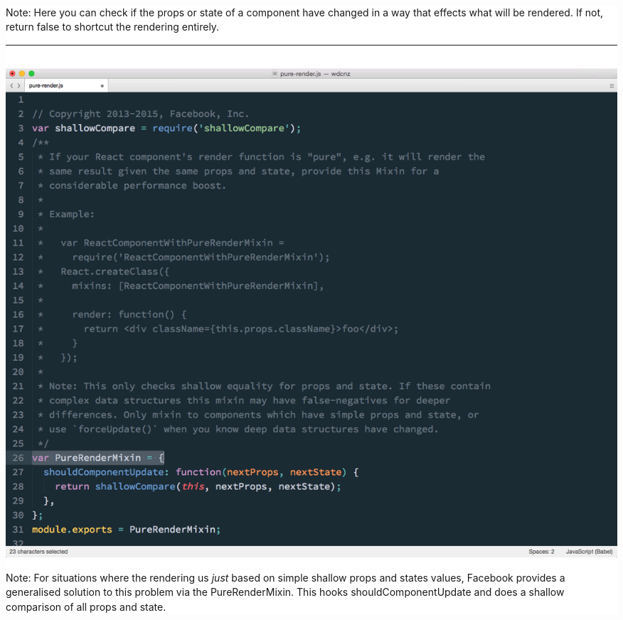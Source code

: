 
Note:
Here you can check if the props or state of a component have changed in a way that effects what will be rendered. If not, return false to shortcut the rendering entirely.

---

## `PureRenderMixin`

---

<a href="subl://open?url=file:///Users/vim/code/sketches/wdcnz-2015-react-tips-and-tricks/code-samples/pure-render.js"><img src="../../images/pure-render.png" style="margin-top: -60px; border: 0;" /></a>

Note:
For situations where the rendering us _just_ based on simple shallow props and states values, Facebook provides a generalised solution to this problem via the PureRenderMixin. This hooks shouldComponentUpdate and does a shallow comparison of all props and state.
